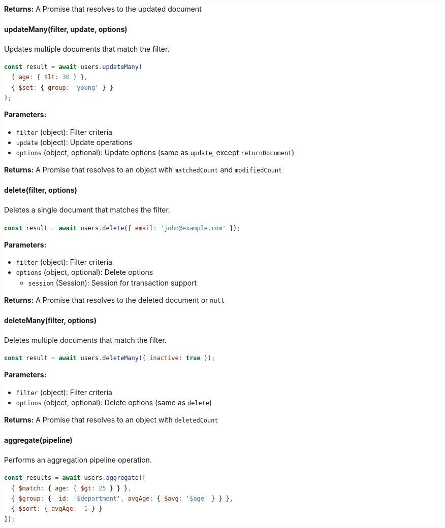 **Returns:** A Promise that resolves to the updated document

#### updateMany(filter, update, options)

Updates multiple documents that match the filter.

```javascript
const result = await users.updateMany(
  { age: { $lt: 30 } },
  { $set: { group: 'young' } }
);
```

**Parameters:**

- `filter` (object): Filter criteria
- `update` (object): Update operations
- `options` (object, optional): Update options (same as `update`, except `returnDocument`)

**Returns:** A Promise that resolves to an object with `matchedCount` and `modifiedCount`

#### delete(filter, options)

Deletes a single document that matches the filter.

```javascript
const result = await users.delete({ email: 'john@example.com' });
```

**Parameters:**

- `filter` (object): Filter criteria
- `options` (object, optional): Delete options
  - `session` (Session): Session for transaction support

**Returns:** A Promise that resolves to the deleted document or `null`

#### deleteMany(filter, options)

Deletes multiple documents that match the filter.

```javascript
const result = await users.deleteMany({ inactive: true });
```

**Parameters:**

- `filter` (object): Filter criteria
- `options` (object, optional): Delete options (same as `delete`)

**Returns:** A Promise that resolves to an object with `deletedCount`

#### aggregate(pipeline)

Performs an aggregation pipeline operation.

```javascript
const results = await users.aggregate([
  { $match: { age: { $gt: 25 } } },
  { $group: { _id: '$department', avgAge: { $avg: '$age' } } },
  { $sort: { avgAge: -1 } }
]);
```
